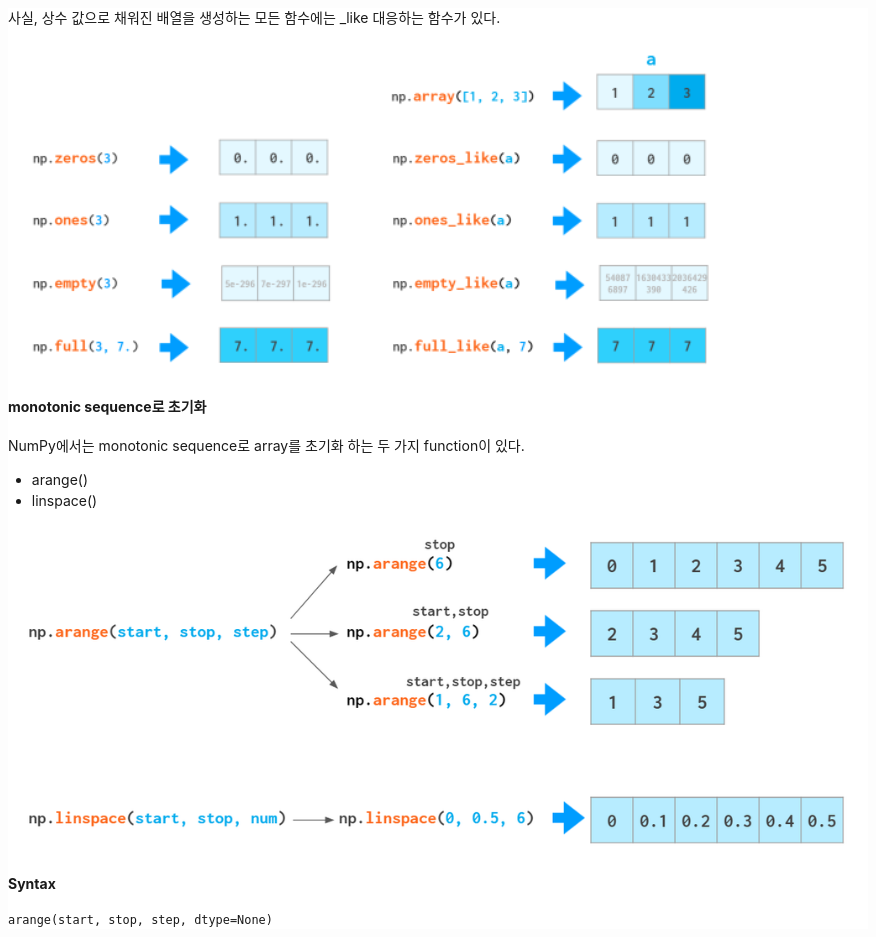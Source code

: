 
사실, 상수 값으로 채워진 배열을 생성하는 모든 함수에는 _like 대응하는 함수가 있다.


![](../../.gitbook/assets/pkg/numpy/numpy07.png)


#### monotonic sequence로 초기화 
NumPy에서는 monotonic sequence로 array를 초기화 하는 두 가지 function이 있다. 

* arange()
* linspace() 

![](../../.gitbook/assets/pkg/numpy/numpy08.png)



**Syntax**     
```
arange(start, stop, step, dtype=None)
```

